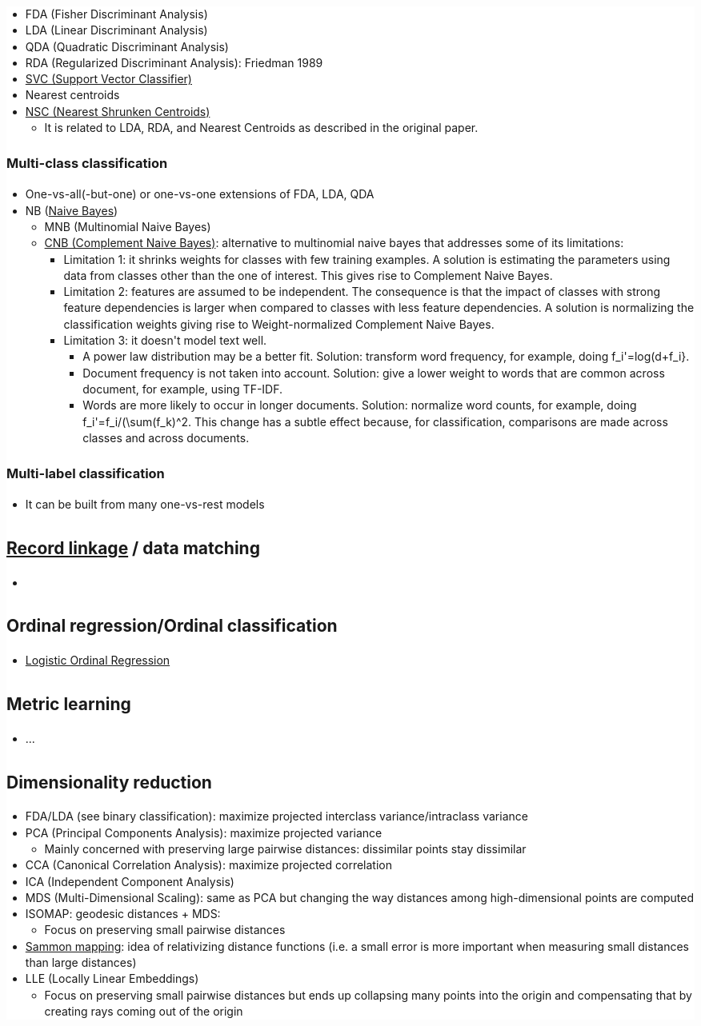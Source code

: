 - FDA (Fisher Discriminant Analysis)
- LDA (Linear Discriminant Analysis)
- QDA (Quadratic Discriminant Analysis)
- RDA (Regularized Discriminant Analysis): Friedman 1989
- [SVC (Support Vector Classifier)](http://www.robots.ox.ac.uk/~az/lectures/ml/lect2.pdf)
- Nearest centroids
- [NSC (Nearest Shrunken Centroids)](http://statweb.stanford.edu/~tibs/ftp/STS040.pdf)
  - It is related to LDA, RDA, and Nearest Centroids as described in the original paper.

### Multi-class classification
- One-vs-all(-but-one) or one-vs-one extensions of FDA, LDA, QDA
- NB ([Naive Bayes](http://web.cs.iastate.edu/~honavar/bayes-lewis.pdf))
  - MNB (Multinomial Naive Bayes)
  - [CNB (Complement Naive Bayes)](https://people.csail.mit.edu/jrennie/papers/icml03-nb.pdf): alternative to multinomial naive bayes that addresses some of its limitations:
    - Limitation 1: it shrinks weights for classes with few training examples. A solution is estimating the parameters using data from classes other than the one of interest. This gives rise to Complement Naive Bayes.
    - Limitation 2: features are assumed to be independent. The consequence is that the impact of classes with strong feature dependencies is larger when compared to classes with less feature dependencies. A solution is normalizing the classification weights giving rise to Weight-normalized Complement Naive Bayes.
    - Limitation 3: it doesn't model text well. 
      - A power law distribution may be a better fit. Solution: transform word frequency, for example, doing f_i'=log(d+f_i}.
      - Document frequency is not taken into account. Solution: give a lower weight to words that are common across document, for example, using TF-IDF.
      - Words are more likely to occur in longer documents. Solution: normalize word counts, for example, doing f_i'=f_i/(\sum(f_k)^2. This change has a subtle effect because, for classification, comparisons are made across classes and across documents. 

### Multi-label classification
- It can be built from many one-vs-rest models

## [Record linkage](https://en.wikipedia.org/wiki/Record_linkage) / data matching
- 

## Ordinal regression/Ordinal classification
- [Logistic Ordinal Regression](http://fa.bianp.net/blog/2013/logistic-ordinal-regression/)

## Metric learning
- ...

## Dimensionality reduction
- FDA/LDA (see binary classification): maximize projected interclass variance/intraclass variance
- PCA (Principal Components Analysis): maximize projected variance
  - Mainly concerned with preserving large pairwise distances: dissimilar points stay dissimilar
- CCA (Canonical Correlation Analysis): maximize projected correlation
- ICA (Independent Component Analysis)
- MDS (Multi-Dimensional Scaling): same as PCA but changing the way distances among high-dimensional points are computed
- ISOMAP: geodesic distances + MDS:
  - Focus on preserving small pairwise distances
- [Sammon mapping](https://en.wikipedia.org/wiki/Sammon_mapping): idea of relativizing distance functions (i.e. a small error is more important when measuring small distances than large distances) 
- LLE (Locally Linear Embeddings)
  - Focus on preserving small pairwise distances but ends up collapsing many points into the origin and compensating that by creating rays coming out of the origin
